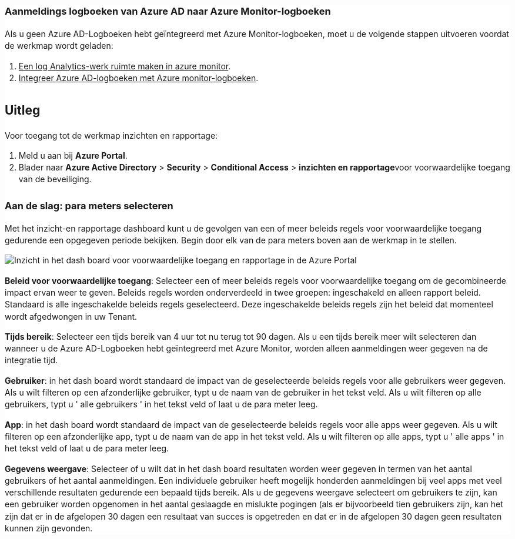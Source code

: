 ### <a name="stream-sign-in-logs-from-azure-ad-to-azure-monitor-logs"></a>Aanmeldings logboeken van Azure AD naar Azure Monitor-logboeken 

Als u geen Azure AD-Logboeken hebt geïntegreerd met Azure Monitor-logboeken, moet u de volgende stappen uitvoeren voordat de werkmap wordt geladen:  

1. [Een log Analytics-werk ruimte maken in azure monitor](../../azure-monitor/learn/quick-create-workspace.md).
1. [Integreer Azure AD-logboeken met Azure monitor-logboeken](../reports-monitoring/howto-integrate-activity-logs-with-log-analytics.md).

## <a name="how-it-works"></a>Uitleg 

Voor toegang tot de werkmap inzichten en rapportage:  

1. Meld u aan bij **Azure Portal**.
1. Blader naar **Azure Active Directory**  >  **Security**  >  **Conditional Access**  >  **inzichten en rapportage**voor voorwaardelijke toegang van de beveiliging.

### <a name="get-started-select-parameters"></a>Aan de slag: para meters selecteren 

Met het inzicht-en rapportage dashboard kunt u de gevolgen van een of meer beleids regels voor voorwaardelijke toegang gedurende een opgegeven periode bekijken. Begin door elk van de para meters boven aan de werkmap in te stellen. 

![Inzicht in het dash board voor voorwaardelijke toegang en rapportage in de Azure Portal](./media/howto-conditional-access-insights-reporting/conditional-access-insights-and-reporting-dashboard.png)

**Beleid voor voorwaardelijke toegang**: Selecteer een of meer beleids regels voor voorwaardelijke toegang om de gecombineerde impact ervan weer te geven. Beleids regels worden onderverdeeld in twee groepen: ingeschakeld en alleen rapport beleid. Standaard is alle ingeschakelde beleids regels geselecteerd. Deze ingeschakelde beleids regels zijn het beleid dat momenteel wordt afgedwongen in uw Tenant.  

**Tijds bereik**: Selecteer een tijds bereik van 4 uur tot nu terug tot 90 dagen. Als u een tijds bereik meer wilt selecteren dan wanneer u de Azure AD-Logboeken hebt geïntegreerd met Azure Monitor, worden alleen aanmeldingen weer gegeven na de integratie tijd.  

**Gebruiker**: in het dash board wordt standaard de impact van de geselecteerde beleids regels voor alle gebruikers weer gegeven. Als u wilt filteren op een afzonderlijke gebruiker, typt u de naam van de gebruiker in het tekst veld. Als u wilt filteren op alle gebruikers, typt u ' alle gebruikers ' in het tekst veld of laat u de para meter leeg. 

**App**: in het dash board wordt standaard de impact van de geselecteerde beleids regels voor alle apps weer gegeven. Als u wilt filteren op een afzonderlijke app, typt u de naam van de app in het tekst veld. Als u wilt filteren op alle apps, typt u ' alle apps ' in het tekst veld of laat u de para meter leeg. 

**Gegevens weergave**: Selecteer of u wilt dat in het dash board resultaten worden weer gegeven in termen van het aantal gebruikers of het aantal aanmeldingen. Een individuele gebruiker heeft mogelijk honderden aanmeldingen bij veel apps met veel verschillende resultaten gedurende een bepaald tijds bereik. Als u de gegevens weergave selecteert om gebruikers te zijn, kan een gebruiker worden opgenomen in het aantal geslaagde en mislukte pogingen (als er bijvoorbeeld tien gebruikers zijn, kan het zijn dat er in de afgelopen 30 dagen een resultaat van succes is opgetreden en dat er in de afgelopen 30 dagen geen resultaten kunnen zijn gevonden.

